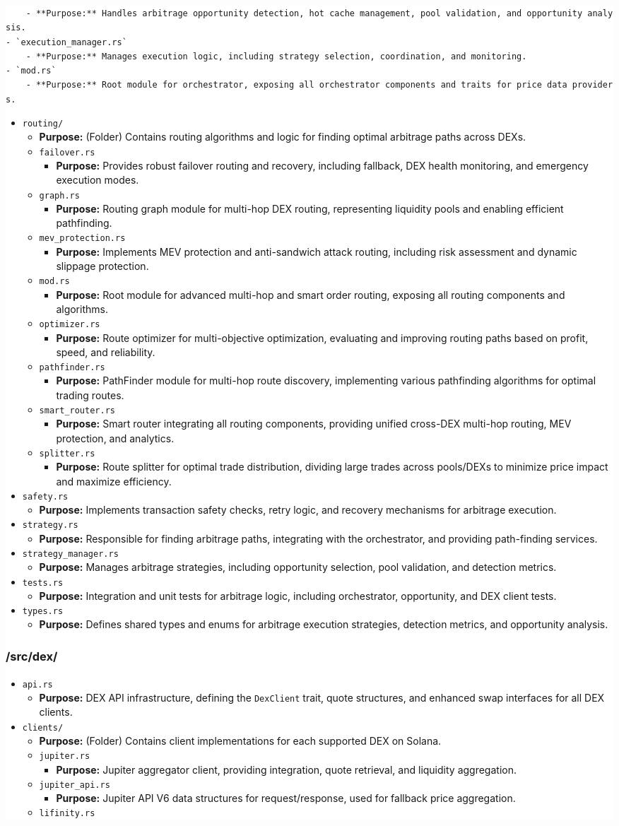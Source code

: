         - **Purpose:** Handles arbitrage opportunity detection, hot cache management, pool validation, and opportunity analysis.
    - `execution_manager.rs`
        - **Purpose:** Manages execution logic, including strategy selection, coordination, and monitoring.
    - `mod.rs`
        - **Purpose:** Root module for orchestrator, exposing all orchestrator components and traits for price data providers.
- `routing/`
    - **Purpose:** (Folder) Contains routing algorithms and logic for finding optimal arbitrage paths across DEXs.
    - `failover.rs`
        - **Purpose:** Provides robust failover routing and recovery, including fallback, DEX health monitoring, and emergency execution modes.
    - `graph.rs`
        - **Purpose:** Routing graph module for multi-hop DEX routing, representing liquidity pools and enabling efficient pathfinding.
    - `mev_protection.rs`
        - **Purpose:** Implements MEV protection and anti-sandwich attack routing, including risk assessment and dynamic slippage protection.
    - `mod.rs`
        - **Purpose:** Root module for advanced multi-hop and smart order routing, exposing all routing components and algorithms.
    - `optimizer.rs`
        - **Purpose:** Route optimizer for multi-objective optimization, evaluating and improving routing paths based on profit, speed, and reliability.
    - `pathfinder.rs`
        - **Purpose:** PathFinder module for multi-hop route discovery, implementing various pathfinding algorithms for optimal trading routes.
    - `smart_router.rs`
        - **Purpose:** Smart router integrating all routing components, providing unified cross-DEX multi-hop routing, MEV protection, and analytics.
    - `splitter.rs`
        - **Purpose:** Route splitter for optimal trade distribution, dividing large trades across pools/DEXs to minimize price impact and maximize efficiency.
- `safety.rs`
    - **Purpose:** Implements transaction safety checks, retry logic, and recovery mechanisms for arbitrage execution.
- `strategy.rs`
    - **Purpose:** Responsible for finding arbitrage paths, integrating with the orchestrator, and providing path-finding services.
- `strategy_manager.rs`
    - **Purpose:** Manages arbitrage strategies, including opportunity selection, pool validation, and detection metrics.
- `tests.rs`
    - **Purpose:** Integration and unit tests for arbitrage logic, including orchestrator, opportunity, and DEX client tests.
- `types.rs`
    - **Purpose:** Defines shared types and enums for arbitrage execution strategies, detection metrics, and opportunity analysis.

### /src/dex/
- `api.rs`
    - **Purpose:** DEX API infrastructure, defining the `DexClient` trait, quote structures, and enhanced swap interfaces for all DEX clients.
- `clients/`
    - **Purpose:** (Folder) Contains client implementations for each supported DEX on Solana.
    - `jupiter.rs`
        - **Purpose:** Jupiter aggregator client, providing integration, quote retrieval, and liquidity aggregation.
    - `jupiter_api.rs`
        - **Purpose:** Jupiter API V6 data structures for request/response, used for fallback price aggregation.
    - `lifinity.rs`
